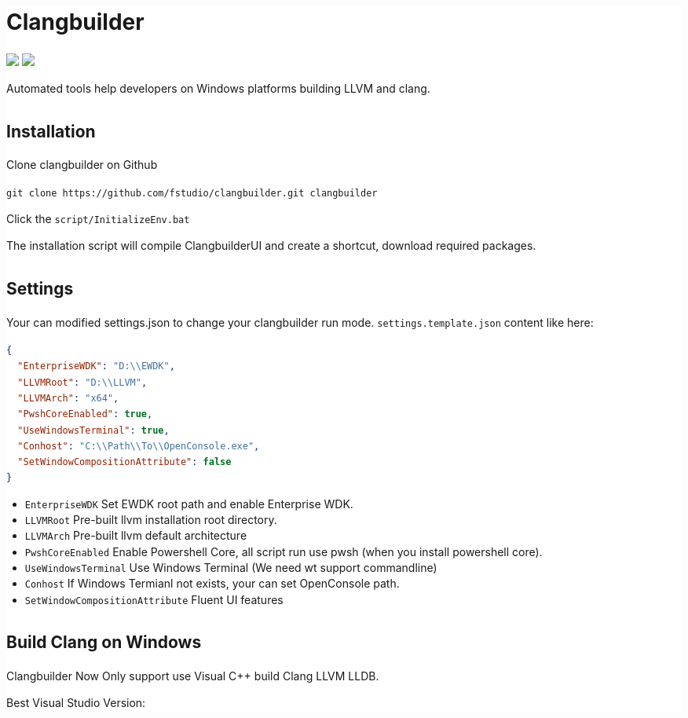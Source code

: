 # Clangbuilder

<a href="LICENSE"><img src="https://img.shields.io/github/license/fstudio/clangbuilder.svg"></a>
<a href="https://996.icu"><img src="https://img.shields.io/badge/link-996.icu-red.svg"></a>

Automated tools help developers on Windows platforms building LLVM and clang.

## Installation

Clone clangbuilder on Github

```shell
git clone https://github.com/fstudio/clangbuilder.git clangbuilder
```

Click the `script/InitializeEnv.bat`

The installation script will compile ClangbuilderUI and create a shortcut, download required packages.

## Settings

Your can modified settings.json to change your clangbuilder run mode. `settings.template.json` content like here:

```json
{
  "EnterpriseWDK": "D:\\EWDK",
  "LLVMRoot": "D:\\LLVM",
  "LLVMArch": "x64",
  "PwshCoreEnabled": true,
  "UseWindowsTerminal": true,
  "Conhost": "C:\\Path\\To\\OpenConsole.exe",
  "SetWindowCompositionAttribute": false
}
```

+   `EnterpriseWDK` Set EWDK root path and enable Enterprise WDK.
+   `LLVMRoot` Pre-built llvm installation root directory.
+   `LLVMArch` Pre-built llvm default architecture
+   `PwshCoreEnabled` Enable Powershell Core, all script run use pwsh (when you install powershell core).
+   `UseWindowsTerminal` Use Windows Terminal (We need wt support commandline)
+   `Conhost` If Windows Termianl not exists, your can set OpenConsole path.
+   `SetWindowCompositionAttribute` Fluent UI features


## Build Clang on Windows

Clangbuilder Now Only support use Visual C++ build Clang LLVM LLDB.

Best Visual Studio Version:

